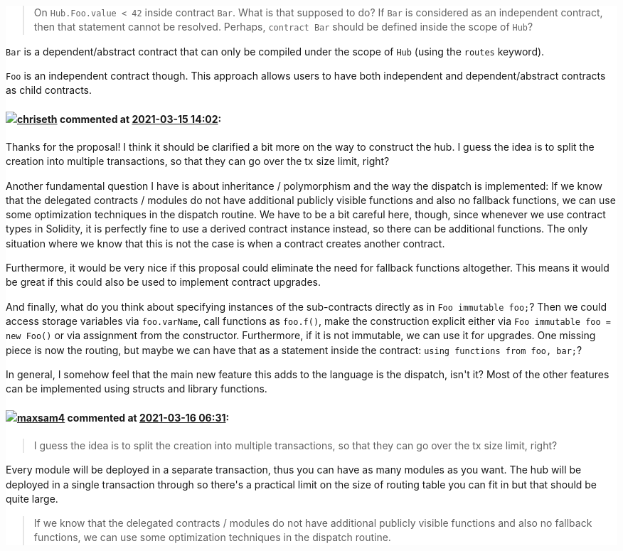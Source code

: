 > On `Hub.Foo.value < 42` inside contract `Bar`. What is that supposed to do? If `Bar` is considered as an independent contract, then that statement cannot be resolved. Perhaps, `contract Bar` should be defined inside the scope of `Hub`?

`Bar` is a dependent/abstract contract that can only be compiled under the scope of `Hub` (using the `routes` keyword).

`Foo` is an independent contract though. This approach allows users to have both independent and dependent/abstract contracts as child contracts.

#### <img src="https://avatars.githubusercontent.com/u/9073706?v=4" width="50">[chriseth](https://github.com/chriseth) commented at [2021-03-15 14:02](https://github.com/ethereum/solidity/issues/11102#issuecomment-799445269):

Thanks for the proposal! I think it should be clarified a bit more on the way to construct the hub. I guess the idea is to split the creation into multiple transactions, so that they can go over the tx size limit, right?

Another fundamental question I have is about inheritance / polymorphism and the way the dispatch is implemented: If we know that the delegated contracts / modules do not have additional publicly visible functions and also no fallback functions, we can use some optimization techniques in the dispatch routine. We have to be a bit careful here, though, since whenever we use contract types in Solidity, it is perfectly fine to use a derived contract instance instead, so there can be additional functions. The only situation where we know that this is not the case is when a contract creates another contract.

Furthermore, it would be very nice if this proposal could eliminate the need for fallback functions altogether. This means it would be great if this could also be used to implement contract upgrades.

And finally, what do you think about specifying instances of the sub-contracts directly as in `Foo immutable foo;`? Then we could access storage variables via `foo.varName`, call functions as `foo.f()`, make the construction explicit either via `Foo immutable foo = new Foo()` or via assignment from the constructor. Furthermore, if it is not immutable, we can use it for upgrades. One missing piece is now the routing, but maybe we can have that as a statement inside the contract: `using functions from foo, bar;`?

In general, I somehow feel that the main new feature this adds to the language is the dispatch, isn't it? Most of the other features can be implemented using structs and library functions.

#### <img src="https://avatars.githubusercontent.com/u/7436022?u=b88a81b54b2f8de24b8482672866342b763d6022&v=4" width="50">[maxsam4](https://github.com/maxsam4) commented at [2021-03-16 06:31](https://github.com/ethereum/solidity/issues/11102#issuecomment-799992446):

> I guess the idea is to split the creation into multiple transactions, so that they can go over the tx size limit, right?

Every module will be deployed in a separate transaction, thus you can have as many modules as you want. The hub will be deployed in a single transaction through so there's a practical limit on the size of routing table you can fit in but that should be quite large.

> If we know that the delegated contracts / modules do not have additional publicly visible functions and also no fallback functions, we can use some optimization techniques in the dispatch routine.
